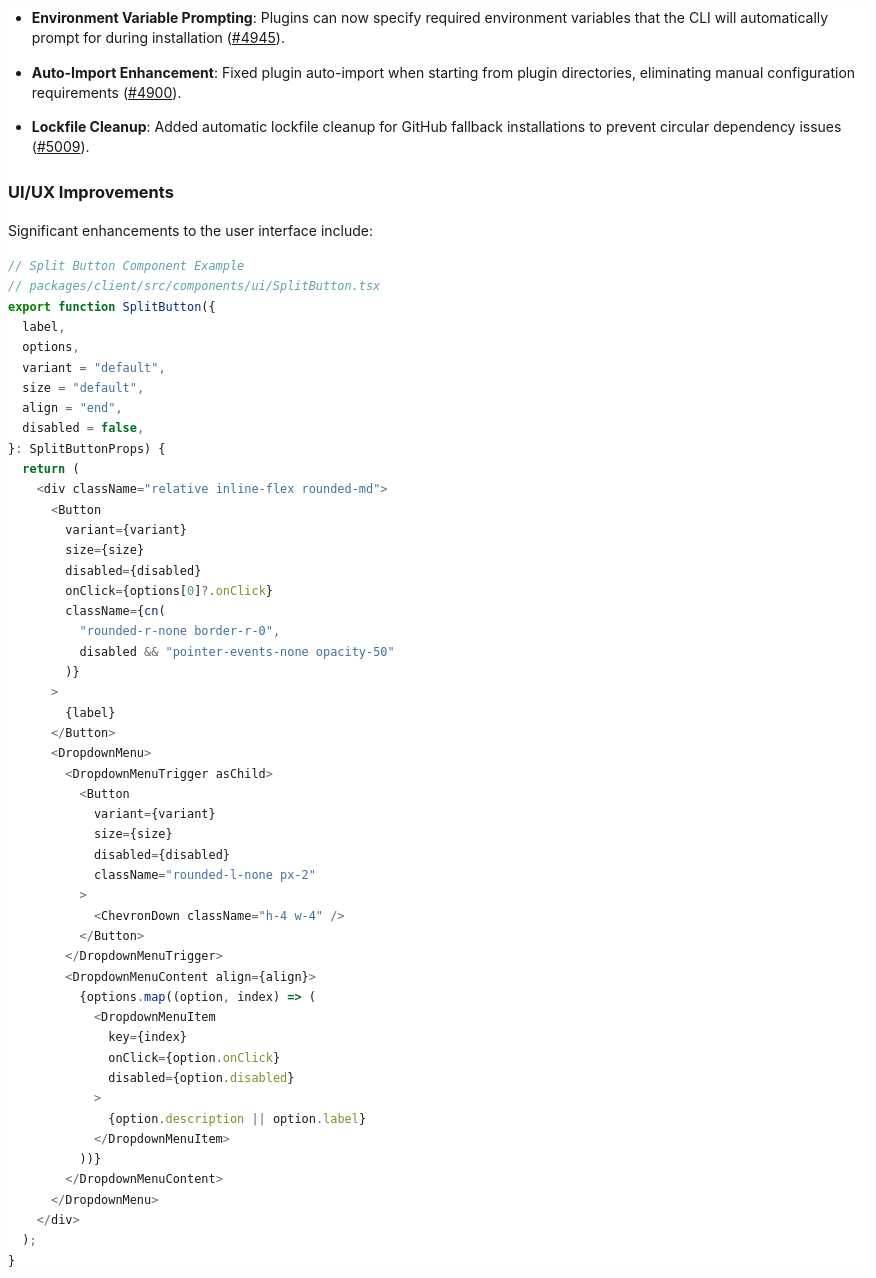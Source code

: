 - **Environment Variable Prompting**: Plugins can now specify required environment variables that the CLI will automatically prompt for during installation ([#4945](https://github.com/elizaos/eliza/pull/4945)).

- **Auto-Import Enhancement**: Fixed plugin auto-import when starting from plugin directories, eliminating manual configuration requirements ([#4900](https://github.com/elizaos/eliza/pull/4900)).

- **Lockfile Cleanup**: Added automatic lockfile cleanup for GitHub fallback installations to prevent circular dependency issues ([#5009](https://github.com/elizaos/eliza/pull/5009)).

### UI/UX Improvements

Significant enhancements to the user interface include:

```typescript
// Split Button Component Example
// packages/client/src/components/ui/SplitButton.tsx
export function SplitButton({
  label,
  options,
  variant = "default",
  size = "default",
  align = "end",
  disabled = false,
}: SplitButtonProps) {
  return (
    <div className="relative inline-flex rounded-md">
      <Button
        variant={variant}
        size={size}
        disabled={disabled}
        onClick={options[0]?.onClick}
        className={cn(
          "rounded-r-none border-r-0",
          disabled && "pointer-events-none opacity-50"
        )}
      >
        {label}
      </Button>
      <DropdownMenu>
        <DropdownMenuTrigger asChild>
          <Button
            variant={variant}
            size={size}
            disabled={disabled}
            className="rounded-l-none px-2"
          >
            <ChevronDown className="h-4 w-4" />
          </Button>
        </DropdownMenuTrigger>
        <DropdownMenuContent align={align}>
          {options.map((option, index) => (
            <DropdownMenuItem
              key={index}
              onClick={option.onClick}
              disabled={option.disabled}
            >
              {option.description || option.label}
            </DropdownMenuItem>
          ))}
        </DropdownMenuContent>
      </DropdownMenu>
    </div>
  );
}
```